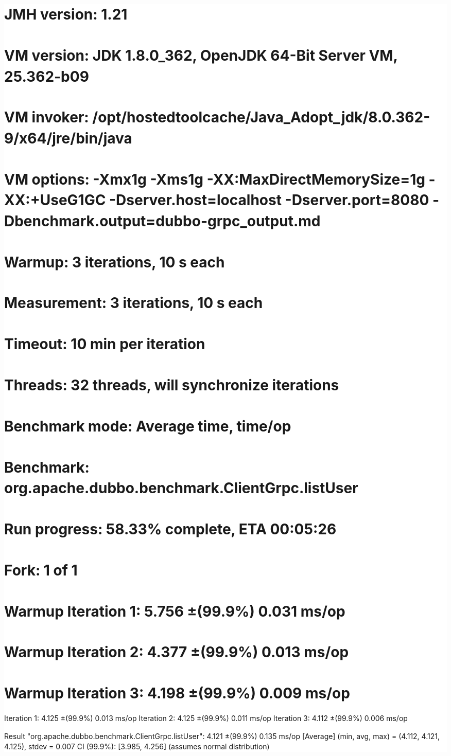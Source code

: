 
# JMH version: 1.21
# VM version: JDK 1.8.0_362, OpenJDK 64-Bit Server VM, 25.362-b09
# VM invoker: /opt/hostedtoolcache/Java_Adopt_jdk/8.0.362-9/x64/jre/bin/java
# VM options: -Xmx1g -Xms1g -XX:MaxDirectMemorySize=1g -XX:+UseG1GC -Dserver.host=localhost -Dserver.port=8080 -Dbenchmark.output=dubbo-grpc_output.md
# Warmup: 3 iterations, 10 s each
# Measurement: 3 iterations, 10 s each
# Timeout: 10 min per iteration
# Threads: 32 threads, will synchronize iterations
# Benchmark mode: Average time, time/op
# Benchmark: org.apache.dubbo.benchmark.ClientGrpc.listUser

# Run progress: 58.33% complete, ETA 00:05:26
# Fork: 1 of 1
# Warmup Iteration   1: 5.756 ±(99.9%) 0.031 ms/op
# Warmup Iteration   2: 4.377 ±(99.9%) 0.013 ms/op
# Warmup Iteration   3: 4.198 ±(99.9%) 0.009 ms/op
Iteration   1: 4.125 ±(99.9%) 0.013 ms/op
Iteration   2: 4.125 ±(99.9%) 0.011 ms/op
Iteration   3: 4.112 ±(99.9%) 0.006 ms/op


Result "org.apache.dubbo.benchmark.ClientGrpc.listUser":
  4.121 ±(99.9%) 0.135 ms/op [Average]
  (min, avg, max) = (4.112, 4.121, 4.125), stdev = 0.007
  CI (99.9%): [3.985, 4.256] (assumes normal distribution)
